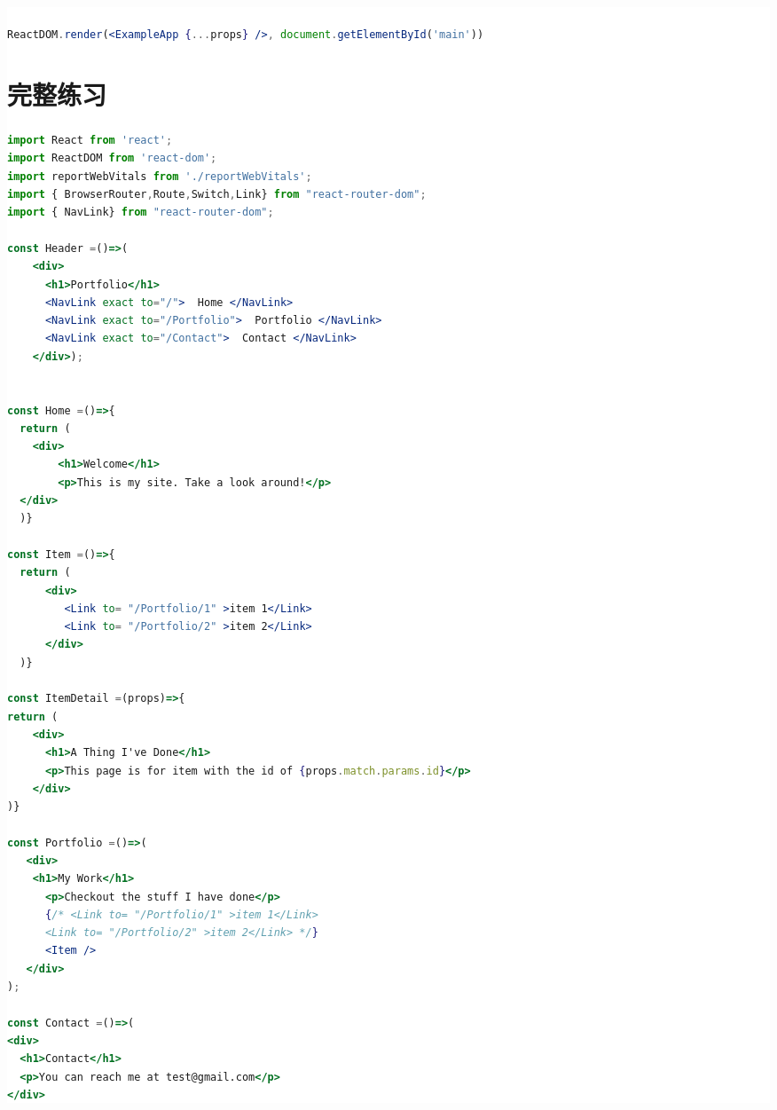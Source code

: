 ```jsx

ReactDOM.render(<ExampleApp {...props} />, document.getElementById('main'))
```



# 完整练习

```jsx
import React from 'react';
import ReactDOM from 'react-dom'; 
import reportWebVitals from './reportWebVitals';
import { BrowserRouter,Route,Switch,Link} from "react-router-dom";
import { NavLink} from "react-router-dom";

const Header =()=>(
    <div>
      <h1>Portfolio</h1>
      <NavLink exact to="/">  Home </NavLink>
      <NavLink exact to="/Portfolio">  Portfolio </NavLink>
      <NavLink exact to="/Contact">  Contact </NavLink> 
    </div>);
 

const Home =()=>{ 
  return (
    <div>
        <h1>Welcome</h1>
        <p>This is my site. Take a look around!</p>
  </div>
  )}
  
const Item =()=>{
  return (
      <div> 
         <Link to= "/Portfolio/1" >item 1</Link> 
         <Link to= "/Portfolio/2" >item 2</Link>   
      </div>
  )}
      
const ItemDetail =(props)=>{
return (
    <div>  
      <h1>A Thing I've Done</h1>
      <p>This page is for item with the id of {props.match.params.id}</p>
    </div>
)}

const Portfolio =()=>(
   <div>
    <h1>My Work</h1>
      <p>Checkout the stuff I have done</p>
      {/* <Link to= "/Portfolio/1" >item 1</Link> 
      <Link to= "/Portfolio/2" >item 2</Link> */}
      <Item />
   </div>
);

const Contact =()=>(
<div>
  <h1>Contact</h1>
  <p>You can reach me at test@gmail.com</p>
</div>
```
